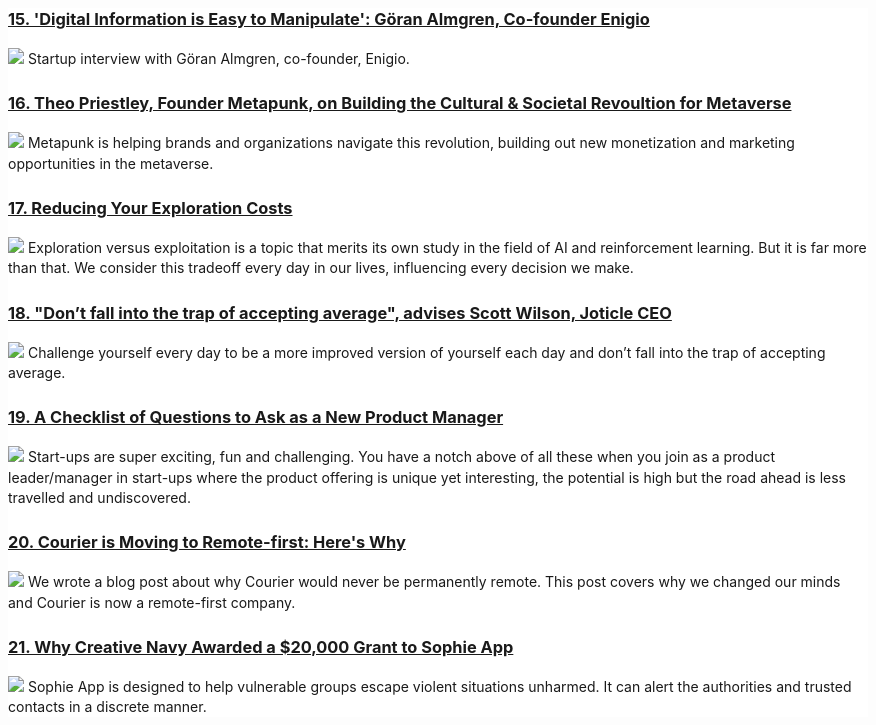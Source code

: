 ### [15. 'Digital Information is Easy to Manipulate': Göran Almgren, Co-founder Enigio](https://hackernoon.com/digital-information-is-easy-to-manipulate-goran-almgren-co-founder-enigio)
![](https://cdn.hackernoon.com/images/ugoTV1vwcgR4mN8MMDUUN4vt6p02-mb038i9.jpeg)
Startup interview with Göran Almgren, co-founder, Enigio.

### [16. Theo Priestley, Founder Metapunk, on Building the Cultural & Societal Revoultion for Metaverse](https://hackernoon.com/theo-priestley-founder-metapunk-on-building-the-cultural-societal-revoultion-for-metaverse)
![](https://cdn.hackernoon.com/images/Ah2jLzMePieEW0CzYzRXo6GsVyA3-341x379y.jpeg)
Metapunk is helping brands and organizations navigate this revolution, building out new monetization and marketing opportunities in the metaverse.

### [17. Reducing Your Exploration Costs](https://hackernoon.com/reducing-your-exploration-costs-hk1133nm)
![](https://cdn.hackernoon.com/images/ugoTV1vwcgR4mN8MMDUUN4vt6p02-bcx333g.jpeg)
Exploration versus exploitation is a topic that merits its own study in the field of AI and reinforcement learning. But it is far more than that. We consider this tradeoff every day in our lives, influencing every decision we make.

### [18. "Don’t fall into the trap of accepting average", advises Scott Wilson, Joticle CEO](https://hackernoon.com/dont-fall-into-the-trap-of-accepting-average-advises-scott-wilson-joticle-ceo-9n5537bx)
![](https://cdn.hackernoon.com/images/WfYWniCdAgUQdshEBoPjk7LFx0R2-gap35be.png)
Challenge yourself every day to be a more improved version of yourself each day and don’t fall into the trap of accepting average. 

### [19. A Checklist of Questions to Ask as a New Product Manager ](https://hackernoon.com/a-checklist-of-questions-to-ask-as-a-new-product-manager-uu4r3us1)
![](https://firebasestorage.googleapis.com/v0/b/hackernoon-app.appspot.com/o/images%2Fsu97SkSWLyWE31XRKDmOxkAydcn1-a5614uwe.jpeg?alt=media&token=ab285f50-3824-4087-b00e-9b97669aec73)
Start-ups are super exciting, fun and challenging. You have a notch above of all these when you join as a product leader/manager in start-ups where the product offering is unique yet interesting, the potential is high but the road ahead is less travelled and undiscovered.

### [20. Courier is Moving to Remote-first: Here's Why](https://hackernoon.com/courier-is-moving-to-remote-first-heres-why)
![](https://cdn.hackernoon.com/images/7OHSNWE6pKYVHaleLrssNcNVlPe2-rr93mul.jpeg)
We wrote a blog post about why Courier would never be permanently remote. This post covers why we changed our minds and Courier is now a remote-first company.

### [21. Why Creative Navy Awarded a $20,000 Grant to Sophie App](https://hackernoon.com/why-creative-navy-awarded-a-dollar20000-grant-to-sophie-app-qr1733o3)
![](https://cdn.hackernoon.com/images/ugoTV1vwcgR4mN8MMDUUN4vt6p02-s0k33dk.jpeg)
Sophie App is designed to help vulnerable groups escape violent situations unharmed. It can alert the authorities and trusted contacts in a discrete manner.

